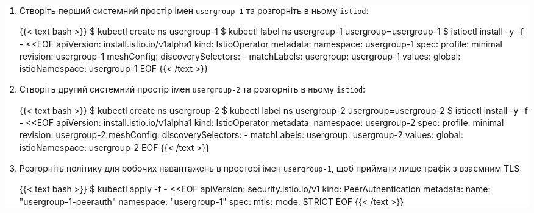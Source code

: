 1. Створіть перший системний простір імен `usergroup-1` та розгорніть в ньому `istiod`:

    {{< text bash >}}
    $ kubectl create ns usergroup-1
    $ kubectl label ns usergroup-1 usergroup=usergroup-1
    $ istioctl install -y -f - <<EOF
    apiVersion: install.istio.io/v1alpha1
    kind: IstioOperator
    metadata:
      namespace: usergroup-1
    spec:
      profile: minimal
      revision: usergroup-1
      meshConfig:
        discoverySelectors:
          - matchLabels:
              usergroup: usergroup-1
      values:
        global:
          istioNamespace: usergroup-1
    EOF
    {{< /text >}}

2. Створіть другий системний простір імен `usergroup-2` та розгорніть в ньому `istiod`:

    {{< text bash >}}
    $ kubectl create ns usergroup-2
    $ kubectl label ns usergroup-2 usergroup=usergroup-2
    $ istioctl install -y -f - <<EOF
    apiVersion: install.istio.io/v1alpha1
    kind: IstioOperator
    metadata:
      namespace: usergroup-2
    spec:
      profile: minimal
      revision: usergroup-2
      meshConfig:
        discoverySelectors:
          - matchLabels:
              usergroup: usergroup-2
      values:
        global:
          istioNamespace: usergroup-2
    EOF
    {{< /text >}}

3. Розгорніть політику для робочих навантажень в просторі імен `usergroup-1`, щоб приймати лише трафік з взаємним TLS:

    {{< text bash >}}
    $ kubectl apply -f - <<EOF
    apiVersion: security.istio.io/v1
    kind: PeerAuthentication
    metadata:
      name: "usergroup-1-peerauth"
      namespace: "usergroup-1"
    spec:
      mtls:
        mode: STRICT
    EOF
    {{< /text >}}
